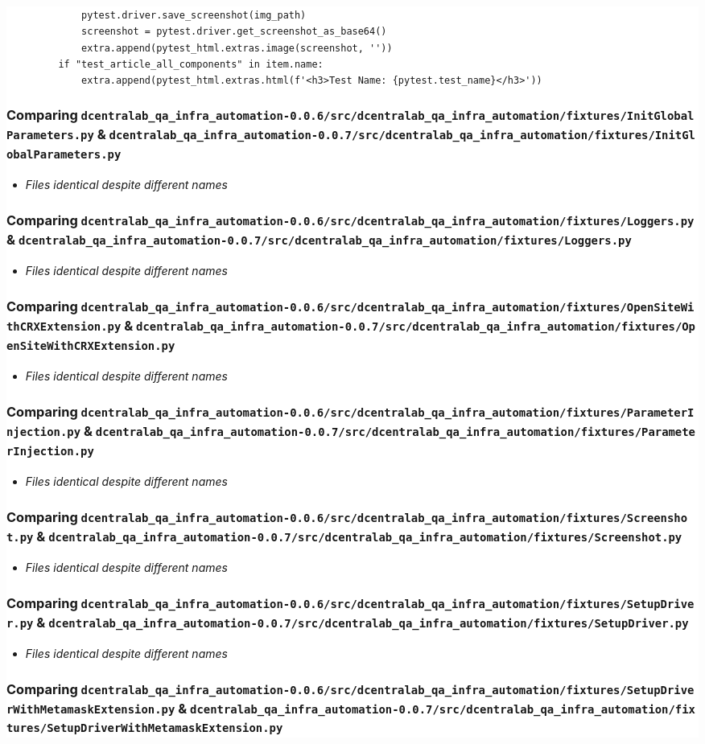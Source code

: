 ```diff
             pytest.driver.save_screenshot(img_path)
             screenshot = pytest.driver.get_screenshot_as_base64()
             extra.append(pytest_html.extras.image(screenshot, ''))
         if "test_article_all_components" in item.name:
             extra.append(pytest_html.extras.html(f'<h3>Test Name: {pytest.test_name}</h3>'))
```

### Comparing `dcentralab_qa_infra_automation-0.0.6/src/dcentralab_qa_infra_automation/fixtures/InitGlobalParameters.py` & `dcentralab_qa_infra_automation-0.0.7/src/dcentralab_qa_infra_automation/fixtures/InitGlobalParameters.py`

 * *Files identical despite different names*

### Comparing `dcentralab_qa_infra_automation-0.0.6/src/dcentralab_qa_infra_automation/fixtures/Loggers.py` & `dcentralab_qa_infra_automation-0.0.7/src/dcentralab_qa_infra_automation/fixtures/Loggers.py`

 * *Files identical despite different names*

### Comparing `dcentralab_qa_infra_automation-0.0.6/src/dcentralab_qa_infra_automation/fixtures/OpenSiteWithCRXExtension.py` & `dcentralab_qa_infra_automation-0.0.7/src/dcentralab_qa_infra_automation/fixtures/OpenSiteWithCRXExtension.py`

 * *Files identical despite different names*

### Comparing `dcentralab_qa_infra_automation-0.0.6/src/dcentralab_qa_infra_automation/fixtures/ParameterInjection.py` & `dcentralab_qa_infra_automation-0.0.7/src/dcentralab_qa_infra_automation/fixtures/ParameterInjection.py`

 * *Files identical despite different names*

### Comparing `dcentralab_qa_infra_automation-0.0.6/src/dcentralab_qa_infra_automation/fixtures/Screenshot.py` & `dcentralab_qa_infra_automation-0.0.7/src/dcentralab_qa_infra_automation/fixtures/Screenshot.py`

 * *Files identical despite different names*

### Comparing `dcentralab_qa_infra_automation-0.0.6/src/dcentralab_qa_infra_automation/fixtures/SetupDriver.py` & `dcentralab_qa_infra_automation-0.0.7/src/dcentralab_qa_infra_automation/fixtures/SetupDriver.py`

 * *Files identical despite different names*

### Comparing `dcentralab_qa_infra_automation-0.0.6/src/dcentralab_qa_infra_automation/fixtures/SetupDriverWithMetamaskExtension.py` & `dcentralab_qa_infra_automation-0.0.7/src/dcentralab_qa_infra_automation/fixtures/SetupDriverWithMetamaskExtension.py`
